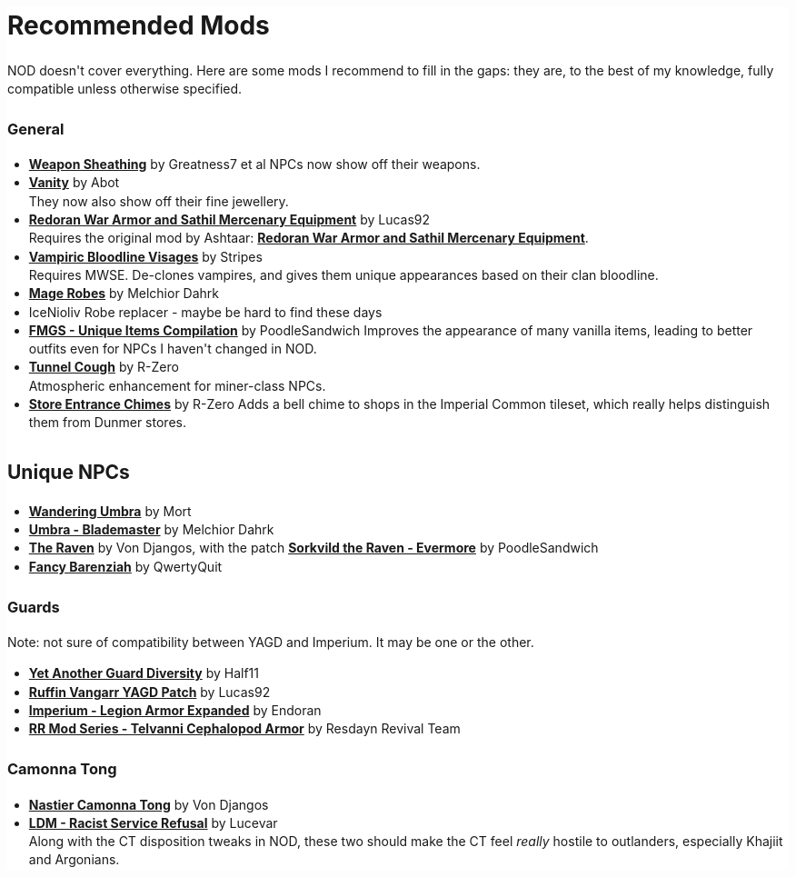 

# Recommended Mods
NOD doesn't cover everything. Here are some mods I recommend to fill in the gaps: they are, to the best of my knowledge, fully compatible unless otherwise specified.

### General
* [**Weapon Sheathing**](https://www.nexusmods.com/morrowind/mods/46069) by Greatness7 et al
NPCs now show off their weapons.
* [**Vanity**](https://www.nexusmods.com/morrowind/mods/48529) by Abot  
They now also show off their fine jewellery.  
* [**Redoran War Armor and Sathil Mercenary Equipment**](https://www.nexusmods.com/morrowind/mods/50307) by Lucas92  
Requires the original mod by Ashtaar: [**Redoran War Armor and Sathil Mercenary Equipment**](https://www.nexusmods.com/morrowind/mods/44038). 
* [**Vampiric Bloodline Visages**](https://www.nexusmods.com/morrowind/mods/51201) by Stripes  
Requires MWSE. De-clones vampires, and gives them unique appearances based on their clan bloodline.
* [**Mage Robes**](https://www.nexusmods.com/morrowind/mods/45739) by Melchior Dahrk
* IceNioliv Robe replacer - maybe be hard to find these days
* [**FMGS - Unique Items Compilation**](https://www.nexusmods.com/morrowind/mods/46433) by PoodleSandwich
Improves the appearance of many vanilla items, leading to better outfits even for NPCs I haven't changed in NOD.
* [**Tunnel Cough**](https://www.nexusmods.com/morrowind/mods/47603) by R-Zero  
Atmospheric enhancement for miner-class NPCs. 
* [**Store Entrance Chimes**](https://www.nexusmods.com/morrowind/mods/44586) by R-Zero
Adds a bell chime to shops in the Imperial Common tileset, which really helps distinguish them from Dunmer stores. 

## Unique NPCs
* [**Wandering Umbra**](https://www.nexusmods.com/morrowind/mods/44913) by Mort  
* [**Umbra - Blademaster**](https://www.nexusmods.com/morrowind/mods/43275) by Melchior Dahrk  
* [**The Raven**](https://www.nexusmods.com/morrowind/mods/21372) by Von Djangos, with the patch [**Sorkvild the Raven - Evermore**](https://www.nexusmods.com/morrowind/mods/46320?) by PoodleSandwich 
* [**Fancy Barenziah**](https://www.nexusmods.com/morrowind/mods/49009) by QwertyQuit  

### Guards
Note: not sure of compatibility between YAGD and Imperium. It may be one or the other.
* [**Yet Another Guard Diversity**](https://www.nexusmods.com/morrowind/mods/45894) by Half11  
* [**Ruffin Vangarr YAGD Patch**](https://www.nexusmods.com/morrowind/mods/50307) by Lucas92
* [**Imperium - Legion Armor Expanded**](https://www.nexusmods.com/morrowind/mods/51408) by Endoran  
* [**RR Mod Series - Telvanni Cephalopod Armor**](https://www.nexusmods.com/morrowind/mods/44837) by Resdayn Revival Team  

### Camonna Tong
* [**Nastier Camonna Tong**](https://www.nexusmods.com/morrowind/mods/22601) by Von Djangos  
* [**LDM - Racist Service Refusal**](https://www.nexusmods.com/morrowind/mods/50870) by Lucevar  
Along with the CT disposition tweaks in NOD, these two should make the CT feel *really* hostile to outlanders, especially Khajiit and Argonians.

